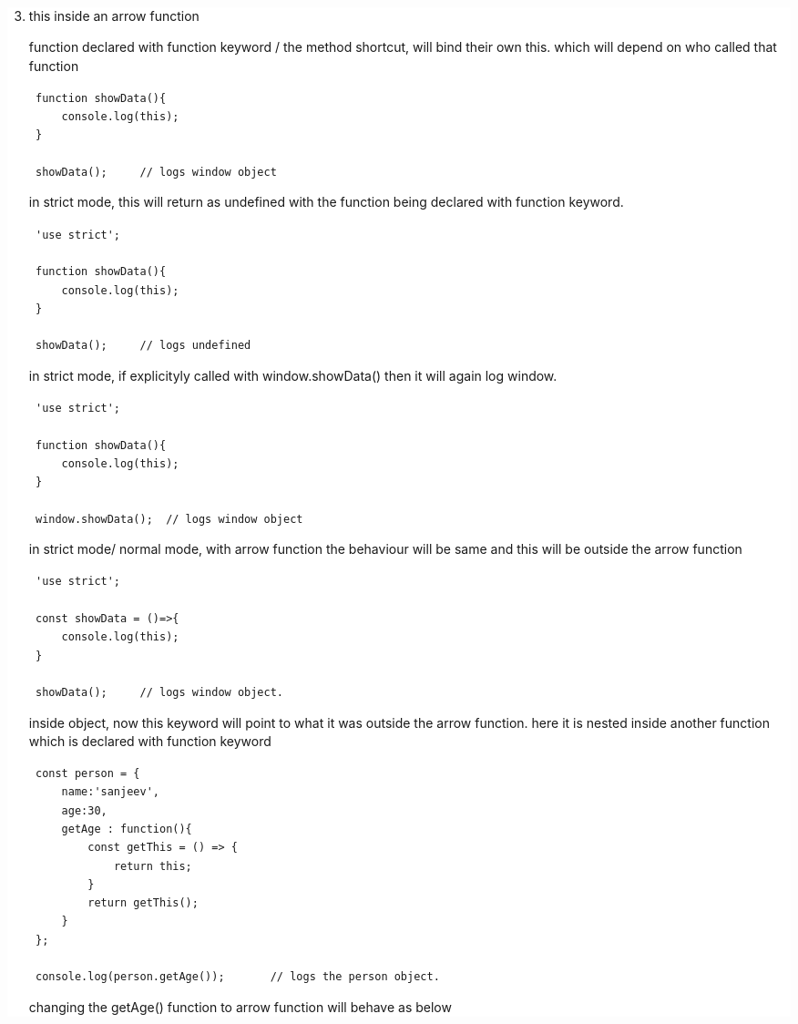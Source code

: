 3. this inside an arrow function

	function declared with function keyword / the method shortcut, will bind their own this. which will depend on who called that function

		function showData(){
			console.log(this);
		}

		showData();		// logs window object

	in strict mode, this will return as undefined with the function being declared with function keyword.

		'use strict';

		function showData(){
			console.log(this);
		}

		showData();		// logs undefined		

	in strict mode, if explicityly called with window.showData() then it will again log window.

		'use strict';

		function showData(){
			console.log(this);
		}

		window.showData();	// logs window object

	in strict mode/ normal mode, with arrow function the behaviour will be same and this will be outside the arrow function

		'use strict';

		const showData = ()=>{
			console.log(this);
		}

		showData();		// logs window object.

	inside object, now this keyword will point to what it was outside the arrow function. here it is nested inside another function which is declared with function keyword

		const person = {
			name:'sanjeev', 
			age:30,
			getAge : function(){
				const getThis = () => {
					return this;
				}
				return getThis();
			}
		};

		console.log(person.getAge());		// logs the person object.

	changing the getAge() function to arrow function will behave as below
